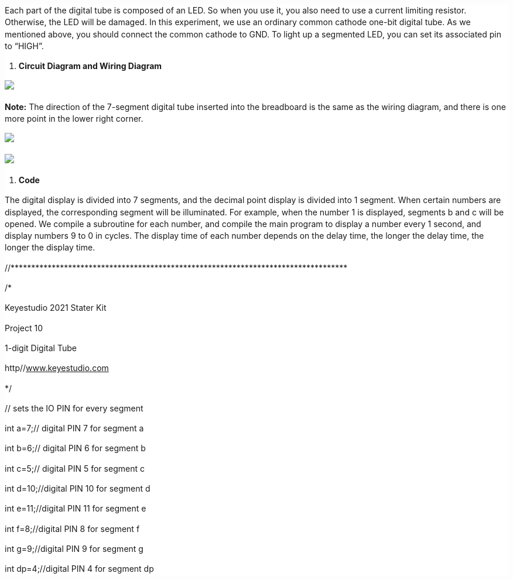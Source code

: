 Each part of the digital tube is composed of an LED. So when you use it, you
also need to use a current limiting resistor. Otherwise, the LED will be
damaged. In this experiment, we use an ordinary common cathode one-bit digital
tube. As we mentioned above, you should connect the common cathode to GND. To
light up a segmented LED, you can set its associated pin to “HIGH”.

1.  **Circuit Diagram and Wiring Diagram**

![](media/3cdb10ff9266a4fe1f528d57263cf325.png)

**Note:** The direction of the 7-segment digital tube inserted into the
breadboard is the same as the wiring diagram, and there is one more point in the
lower right corner.

![](media/66da2f88234019c4a712494174ea4426.png)

![](media/71d9f705cde24235065a5798f97539da.png)

1.  **Code**

The digital display is divided into 7 segments, and the decimal point display is
divided into 1 segment. When certain numbers are displayed, the corresponding
segment will be illuminated. For example, when the number 1 is displayed,
segments b and c will be opened. We compile a subroutine for each number, and
compile the main program to display a number every 1 second, and display numbers
9 to 0 in cycles. The display time of each number depends on the delay time, the
longer the delay time, the longer the display time.

//\*\*\*\*\*\*\*\*\*\*\*\*\*\*\*\*\*\*\*\*\*\*\*\*\*\*\*\*\*\*\*\*\*\*\*\*\*\*\*\*\*\*\*\*\*\*\*\*\*\*\*\*\*\*\*\*\*\*\*\*\*\*\*\*\*\*\*\*\*\*\*\*\*\*\*\*\*\*\*\*\*\*

/\*

Keyestudio 2021 Stater Kit

Project 10

1-digit Digital Tube

http//www.keyestudio.com

\*/

// sets the IO PIN for every segment

int a=7;// digital PIN 7 for segment a

int b=6;// digital PIN 6 for segment b

int c=5;// digital PIN 5 for segment c

int d=10;//digital PIN 10 for segment d

int e=11;//digital PIN 11 for segment e

int f=8;//digital PIN 8 for segment f

int g=9;//digital PIN 9 for segment g

int dp=4;//digital PIN 4 for segment dp
